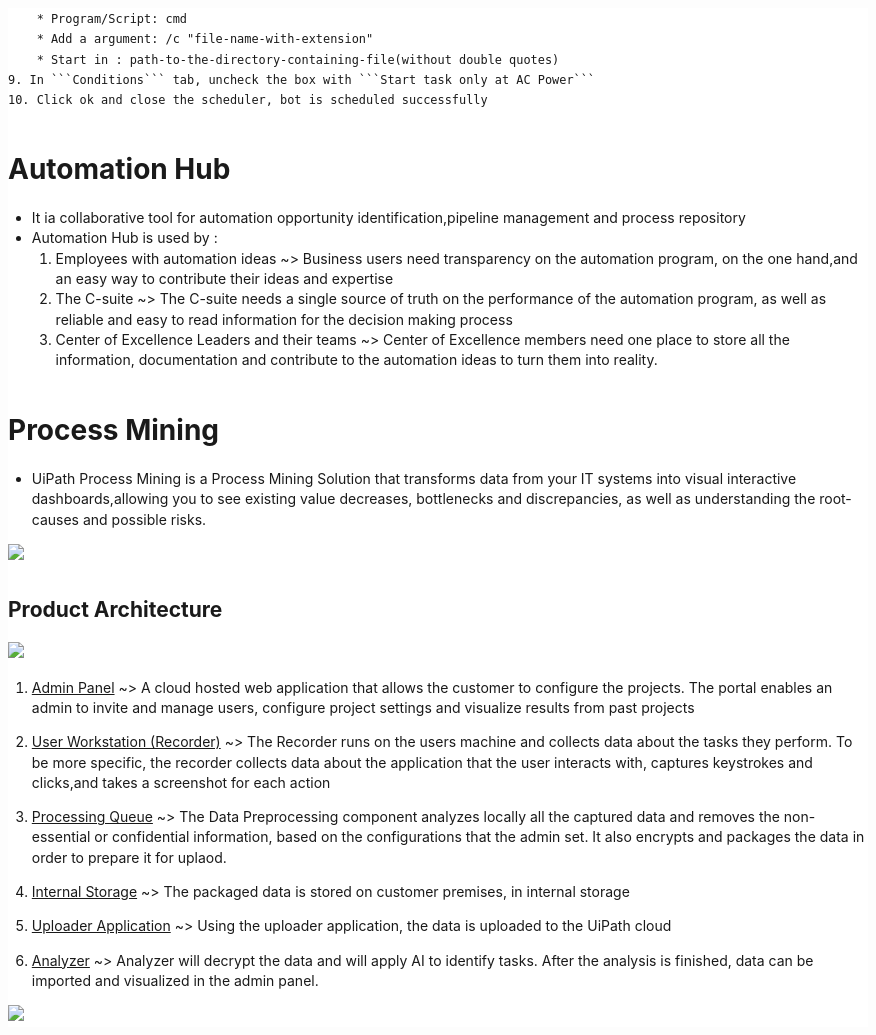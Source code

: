         * Program/Script: cmd
        * Add a argument: /c "file-name-with-extension"
        * Start in : path-to-the-directory-containing-file(without double quotes)
    9. In ```Conditions``` tab, uncheck the box with ```Start task only at AC Power```
    10. Click ok and close the scheduler, bot is scheduled successfully


# Automation Hub
* It ia collaborative tool for automation opportunity identification,pipeline management and process repository
* Automation Hub is used by :
    1. Employees with automation ideas ~> Business users need transparency on the automation program, on the one hand,and an easy way to contribute their ideas and expertise
    2. The C-suite ~> The C-suite needs a single source of truth on the performance of the automation program, as well as reliable and easy to read information for the decision making process
    3. Center of Excellence Leaders and their teams ~> Center of Excellence members need one place to store all the information, documentation and contribute to the automation ideas to turn them into reality.

# Process Mining
* UiPath Process Mining is a Process Mining Solution that transforms data from your IT systems into visual interactive dashboards,allowing you to see existing value decreases, bottlenecks and discrepancies, as well as understanding the root-causes and possible risks.

<img src ="Images/ProcessMiningUsers.png" />

## Product Architecture
<img src="Images/TaskMiningArchitecture.gif" />

1. <u>Admin Panel</u> ~> A cloud hosted web application that allows the customer to configure the projects. The portal enables an admin to invite and manage users, configure project settings and visualize results from past projects

2. <u>User Workstation (Recorder)</u> ~> The Recorder runs on the users machine and collects data about the tasks they perform. To be more specific, the recorder collects data about the application that the user interacts with, captures keystrokes and clicks,and takes a screenshot for each action

3. <u>Processing Queue</u> ~> The Data Preprocessing component analyzes locally all the captured data and removes the non-essential or confidential information, based on the configurations that the admin set. It also encrypts and packages the data in order to prepare it for uplaod.

4. <u>Internal Storage</u> ~> The packaged data is stored on customer premises, in internal storage

5. <u>Uploader Application</u> ~> Using the uploader application, the data is uploaded to the UiPath cloud

6. <u>Analyzer</u> ~> Analyzer will decrypt the data and will apply AI to identify tasks. After the analysis is finished, data can be imported and visualized in the admin panel.

<img src="Images/TaskMiningUsers.png" />
